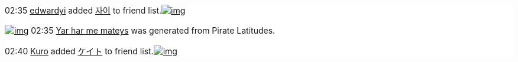 02:35 [edwardyi](http://www.barcodekanojo.com/user/443261/edwardyi) added [자이](http://www.barcodekanojo.com/kanojo/2574598/%EC%9E%90%EC%9D%B4) to friend list.[![img](http://kacdn09.appspot.com/5572495654518784/19b1.png)](http://www.barcodekanojo.com/kanojo/2574598/%EC%9E%90%EC%9D%B4)

[![img](http://kacdn01.appspot.com/4634236426387456/731a.png)](http://www.barcodekanojo.com/kanojo/2834684/Yar%20har%20me%20mateys) 02:35 [Yar har me mateys](http://www.barcodekanojo.com/kanojo/2834684/Yar%20har%20me%20mateys) was generated from Pirate Latitudes.

02:40 [Kuro](http://www.barcodekanojo.com/user/442260/Kuro) added [ケイト](http://www.barcodekanojo.com/kanojo/1333928/%E3%82%B1%E3%82%A4%E3%83%88) to friend list.[![img](http://kacdn06.appspot.com/4904740446011392/c394.png)](http://www.barcodekanojo.com/kanojo/1333928/%E3%82%B1%E3%82%A4%E3%83%88)

